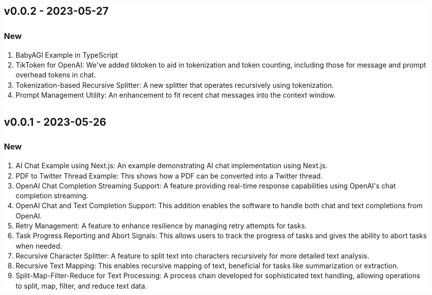 ## v0.0.2 - 2023-05-27

### New

1. BabyAGI Example in TypeScript
1. TikToken for OpenAI: We've added tiktoken to aid in tokenization and token counting, including those for message and prompt overhead tokens in chat.
1. Tokenization-based Recursive Splitter: A new splitter that operates recursively using tokenization.
1. Prompt Management Utility: An enhancement to fit recent chat messages into the context window.

## v0.0.1 - 2023-05-26

### New

1. AI Chat Example using Next.js: An example demonstrating AI chat implementation using Next.js.
1. PDF to Twitter Thread Example: This shows how a PDF can be converted into a Twitter thread.
1. OpenAI Chat Completion Streaming Support: A feature providing real-time response capabilities using OpenAI's chat completion streaming.
1. OpenAI Chat and Text Completion Support: This addition enables the software to handle both chat and text completions from OpenAI.
1. Retry Management: A feature to enhance resilience by managing retry attempts for tasks.
1. Task Progress Reporting and Abort Signals: This allows users to track the progress of tasks and gives the ability to abort tasks when needed.
1. Recursive Character Splitter: A feature to split text into characters recursively for more detailed text analysis.
1. Recursive Text Mapping: This enables recursive mapping of text, beneficial for tasks like summarization or extraction.
1. Split-Map-Filter-Reduce for Text Processing: A process chain developed for sophisticated text handling, allowing operations to split, map, filter, and reduce text data.

```

```
